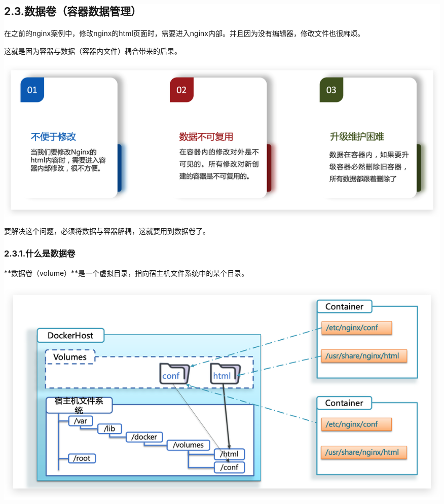 

## 2.3.数据卷（容器数据管理）

在之前的nginx案例中，修改nginx的html页面时，需要进入nginx内部。并且因为没有编辑器，修改文件也很麻烦。

这就是因为容器与数据（容器内文件）耦合带来的后果。

![image-20210731172440275](assets/image-20210731172440275.png)

要解决这个问题，必须将数据与容器解耦，这就要用到数据卷了。



### 2.3.1.什么是数据卷

**数据卷（volume）**是一个虚拟目录，指向宿主机文件系统中的某个目录。

![image-20210731173541846](assets/image-20210731173541846.png)
